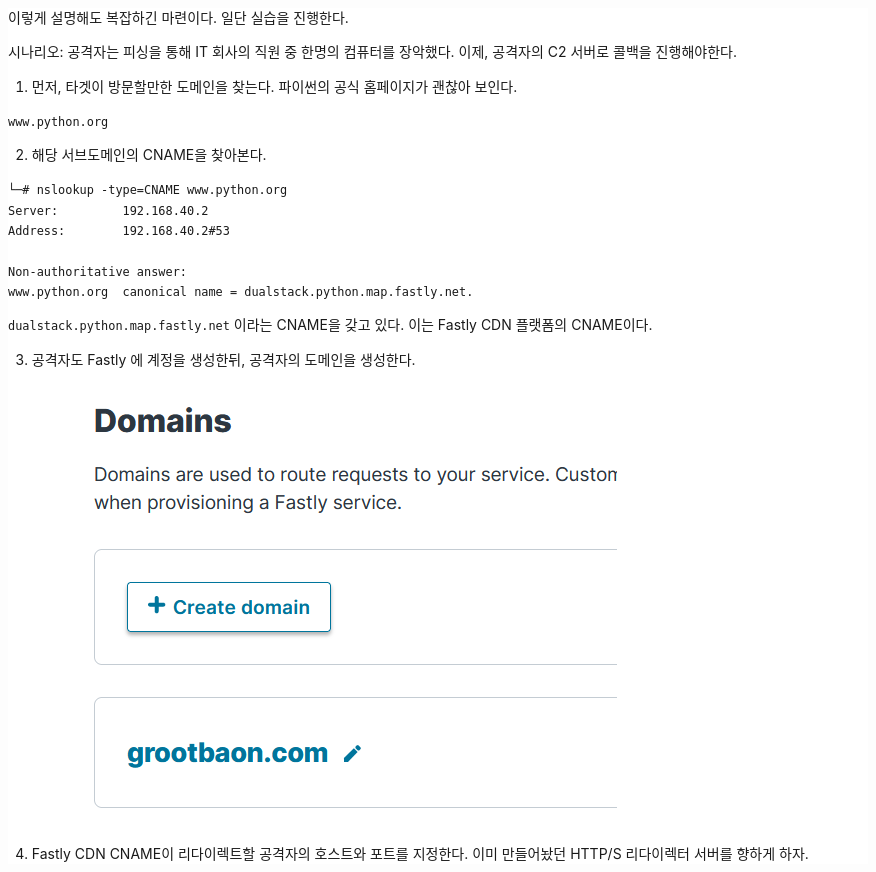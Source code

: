 이렇게 설명해도 복잡하긴 마련이다. 일단 실습을 진행한다.

시나리오: 공격자는 피싱을 통해 IT 회사의 직원 중 한명의 컴퓨터를 장악했다. 이제, 공격자의 C2 서버로 콜백을 진행해야한다.

1. 먼저, 타겟이 방문할만한 도메인을 찾는다. 파이썬의 공식 홈페이지가 괜찮아 보인다.

```
www.python.org 
```

2. 해당 서브도메인의 CNAME을 찾아본다.

```
└─# nslookup -type=CNAME www.python.org                             
Server:         192.168.40.2
Address:        192.168.40.2#53

Non-authoritative answer:
www.python.org  canonical name = dualstack.python.map.fastly.net.
```

`dualstack.python.map.fastly.net` 이라는 CNAME을 갖고 있다. 이는 Fastly CDN 플랫폼의 CNAME이다.

3. 공격자도 Fastly 에 계정을 생성한뒤, 공격자의 도메인을 생성한다.

<figure><img src="../.gitbook/assets/fronting-create-domain.PNG" alt=""><figcaption></figcaption></figure>

4. Fastly CDN CNAME이 리다이렉트할 공격자의 호스트와 포트를 지정한다. 이미 만들어놨던 HTTP/S 리다이렉터 서버를 향하게 하자.
